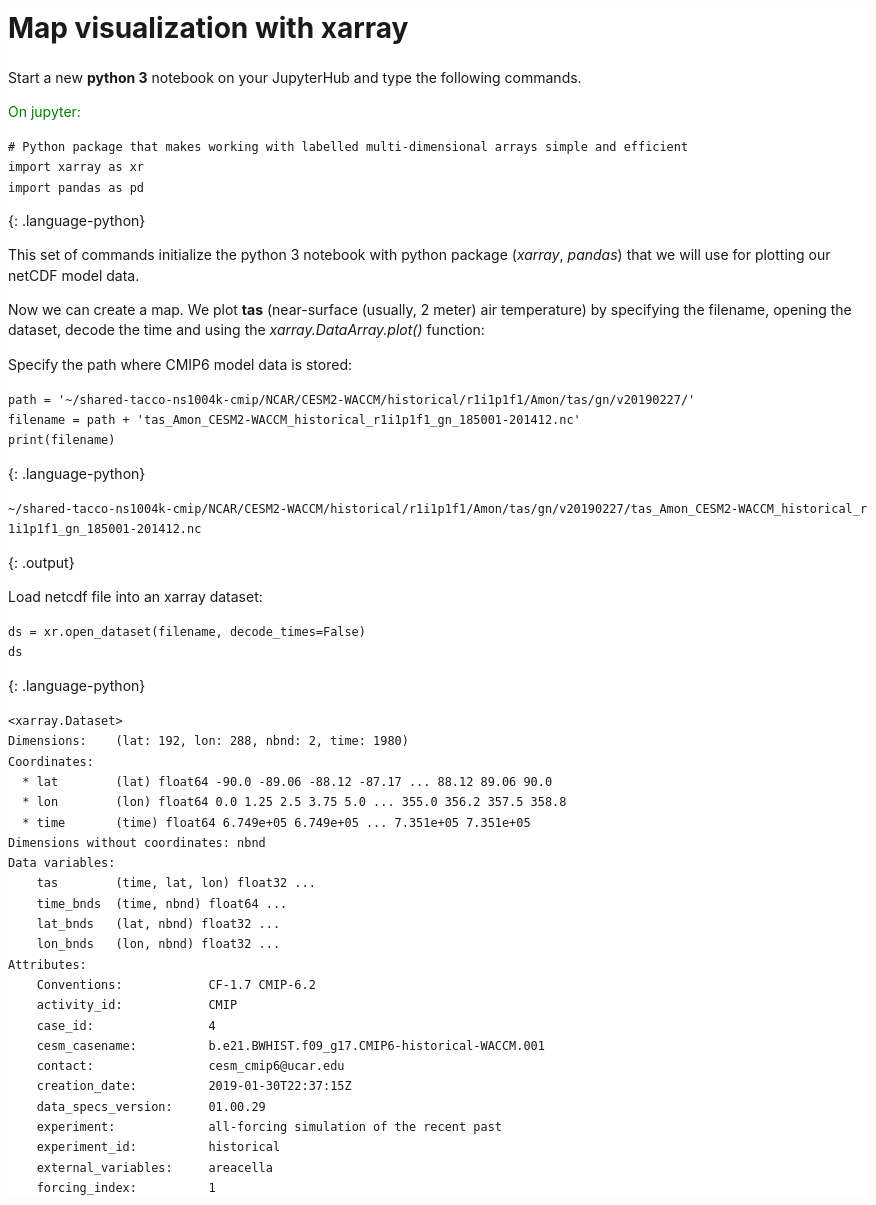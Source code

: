 
# Map visualization with xarray

Start a new **python 3** notebook on your JupyterHub and type the following commands.

<font color="green">On jupyter:</font>

~~~
# Python package that makes working with labelled multi-dimensional arrays simple and efficient
import xarray as xr
import pandas as pd
~~~
{: .language-python}

This set of commands initialize the python 3 notebook with python package (*xarray*, *pandas*)
that we will use for plotting our netCDF model data.

Now we can create a map. We plot **tas** (near-surface (usually, 2 meter) air temperature) by specifying the filename, opening the dataset, decode the time and using the *xarray.DataArray.plot()* function:

Specify the path where CMIP6 model data is stored:

~~~
path = '~/shared-tacco-ns1004k-cmip/NCAR/CESM2-WACCM/historical/r1i1p1f1/Amon/tas/gn/v20190227/'
filename = path + 'tas_Amon_CESM2-WACCM_historical_r1i1p1f1_gn_185001-201412.nc'
print(filename)
~~~
{: .language-python}

~~~
~/shared-tacco-ns1004k-cmip/NCAR/CESM2-WACCM/historical/r1i1p1f1/Amon/tas/gn/v20190227/tas_Amon_CESM2-WACCM_historical_r1i1p1f1_gn_185001-201412.nc
~~~
{: .output}

Load netcdf file into an xarray dataset:

~~~
ds = xr.open_dataset(filename, decode_times=False)
ds
~~~
{: .language-python}

~~~
<xarray.Dataset>
Dimensions:    (lat: 192, lon: 288, nbnd: 2, time: 1980)
Coordinates:
  * lat        (lat) float64 -90.0 -89.06 -88.12 -87.17 ... 88.12 89.06 90.0
  * lon        (lon) float64 0.0 1.25 2.5 3.75 5.0 ... 355.0 356.2 357.5 358.8
  * time       (time) float64 6.749e+05 6.749e+05 ... 7.351e+05 7.351e+05
Dimensions without coordinates: nbnd
Data variables:
    tas        (time, lat, lon) float32 ...
    time_bnds  (time, nbnd) float64 ...
    lat_bnds   (lat, nbnd) float32 ...
    lon_bnds   (lon, nbnd) float32 ...
Attributes:
    Conventions:            CF-1.7 CMIP-6.2
    activity_id:            CMIP
    case_id:                4
    cesm_casename:          b.e21.BWHIST.f09_g17.CMIP6-historical-WACCM.001
    contact:                cesm_cmip6@ucar.edu
    creation_date:          2019-01-30T22:37:15Z
    data_specs_version:     01.00.29
    experiment:             all-forcing simulation of the recent past
    experiment_id:          historical
    external_variables:     areacella
    forcing_index:          1
~~~